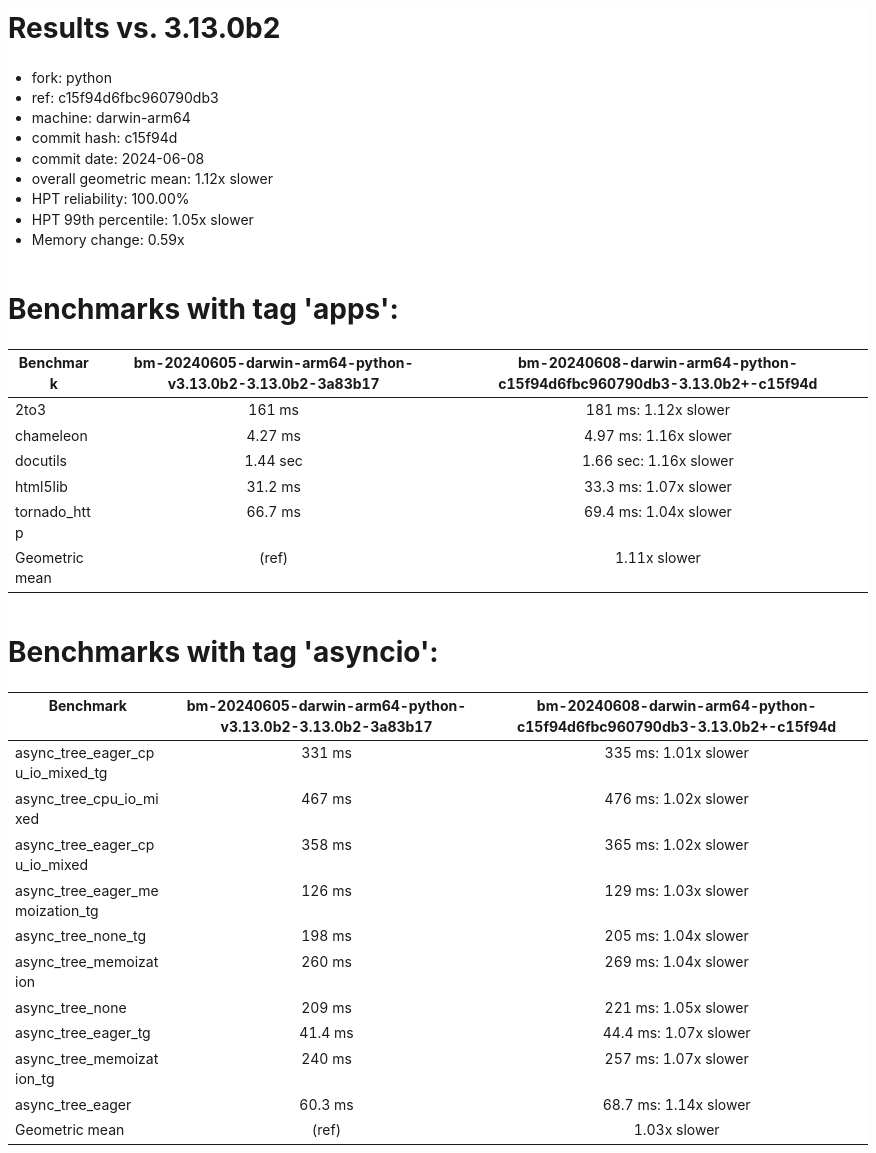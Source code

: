 # Results vs. 3.13.0b2

- fork: python
- ref: c15f94d6fbc960790db3
- machine: darwin-arm64
- commit hash: c15f94d
- commit date: 2024-06-08
- overall geometric mean: 1.12x slower
- HPT reliability: 100.00%
- HPT 99th percentile: 1.05x slower
- Memory change: 0.59x

Benchmarks with tag 'apps':
===========================

| Benchmark      | bm-20240605-darwin-arm64-python-v3.13.0b2-3.13.0b2-3a83b17 | bm-20240608-darwin-arm64-python-c15f94d6fbc960790db3-3.13.0b2+-c15f94d |
|----------------|:----------------------------------------------------------:|:----------------------------------------------------------------------:|
| 2to3           | 161 ms                                                     | 181 ms: 1.12x slower                                                   |
| chameleon      | 4.27 ms                                                    | 4.97 ms: 1.16x slower                                                  |
| docutils       | 1.44 sec                                                   | 1.66 sec: 1.16x slower                                                 |
| html5lib       | 31.2 ms                                                    | 33.3 ms: 1.07x slower                                                  |
| tornado_http   | 66.7 ms                                                    | 69.4 ms: 1.04x slower                                                  |
| Geometric mean | (ref)                                                      | 1.11x slower                                                           |

Benchmarks with tag 'asyncio':
==============================

| Benchmark                        | bm-20240605-darwin-arm64-python-v3.13.0b2-3.13.0b2-3a83b17 | bm-20240608-darwin-arm64-python-c15f94d6fbc960790db3-3.13.0b2+-c15f94d |
|----------------------------------|:----------------------------------------------------------:|:----------------------------------------------------------------------:|
| async_tree_eager_cpu_io_mixed_tg | 331 ms                                                     | 335 ms: 1.01x slower                                                   |
| async_tree_cpu_io_mixed          | 467 ms                                                     | 476 ms: 1.02x slower                                                   |
| async_tree_eager_cpu_io_mixed    | 358 ms                                                     | 365 ms: 1.02x slower                                                   |
| async_tree_eager_memoization_tg  | 126 ms                                                     | 129 ms: 1.03x slower                                                   |
| async_tree_none_tg               | 198 ms                                                     | 205 ms: 1.04x slower                                                   |
| async_tree_memoization           | 260 ms                                                     | 269 ms: 1.04x slower                                                   |
| async_tree_none                  | 209 ms                                                     | 221 ms: 1.05x slower                                                   |
| async_tree_eager_tg              | 41.4 ms                                                    | 44.4 ms: 1.07x slower                                                  |
| async_tree_memoization_tg        | 240 ms                                                     | 257 ms: 1.07x slower                                                   |
| async_tree_eager                 | 60.3 ms                                                    | 68.7 ms: 1.14x slower                                                  |
| Geometric mean                   | (ref)                                                      | 1.03x slower                                                           |
